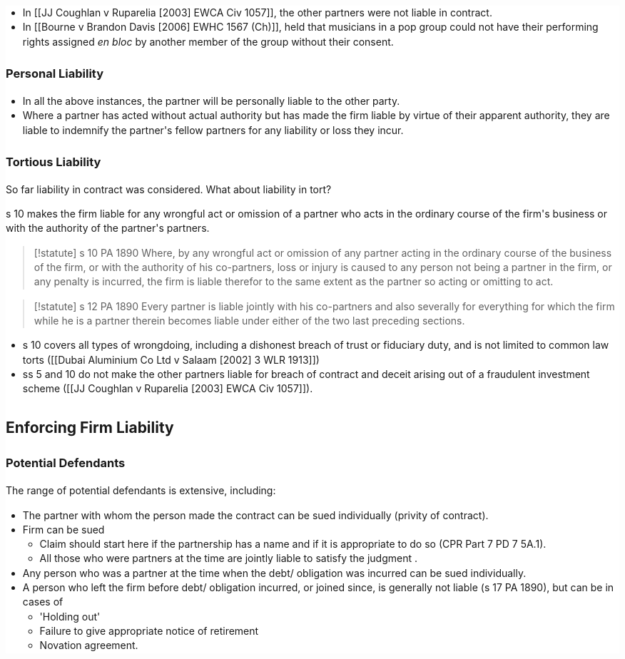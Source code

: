 - In [[JJ Coughlan v Ruparelia [2003] EWCA Civ 1057]], the other partners were not liable in contract.
- In [[Bourne v Brandon Davis [2006] EWHC 1567 (Ch)]], held that musicians in a pop group could not have their performing rights assigned *en bloc* by another member of the group without their consent.

### Personal Liability

- In all the above instances, the partner will be personally liable to the other party.
- Where a partner has acted without actual authority but has made the firm liable by virtue of their apparent authority, they are liable to indemnify the partner's fellow partners for any liability or loss they incur.

### Tortious Liability

So far liability in contract was considered. What about liability in tort?

s 10 makes the firm liable for any wrongful act or omission of a partner who acts in the ordinary course of the firm's business or with the authority of the partner's partners.

> [!statute] s 10 PA 1890
> Where, by any wrongful act or omission of any partner acting in the ordinary course of the business of the firm, or with the authority of his co-partners, loss or injury is caused to any person not being a partner in the firm, or any penalty is incurred, the firm is liable therefor to the same extent as the partner so acting or omitting to act.

> [!statute] s 12 PA 1890
> Every partner is liable jointly with his co-partners and also severally for everything for which the firm while he is a partner therein becomes liable under either of the two last preceding sections. 

- s 10 covers all types of wrongdoing, including a dishonest breach of trust or fiduciary duty, and is not limited to common law torts ([[Dubai Aluminium Co Ltd v Salaam [2002] 3 WLR 1913]])
- ss 5 and 10 do not make the other partners liable for breach of contract and deceit arising out of a fraudulent investment scheme ([[JJ Coughlan v Ruparelia [2003] EWCA Civ 1057]]).

## Enforcing Firm Liability

### Potential Defendants

The range of potential defendants is extensive, including:

- The partner with whom the person made the contract can be sued individually (privity of contract).
- Firm can be sued
	- Claim should start here if the partnership has a name and if it is appropriate to do so (CPR Part 7 PD 7 5A.1).
	- All those who were partners at the time are jointly liable to satisfy the judgment .
- Any person who was a partner at the time when the debt/ obligation was incurred can be sued individually.
- A person who left the firm before debt/ obligation incurred, or joined since, is generally not liable (s 17 PA 1890), but can be in cases of
	- 'Holding out'
	- Failure to give appropriate notice of retirement
	- Novation agreement.
